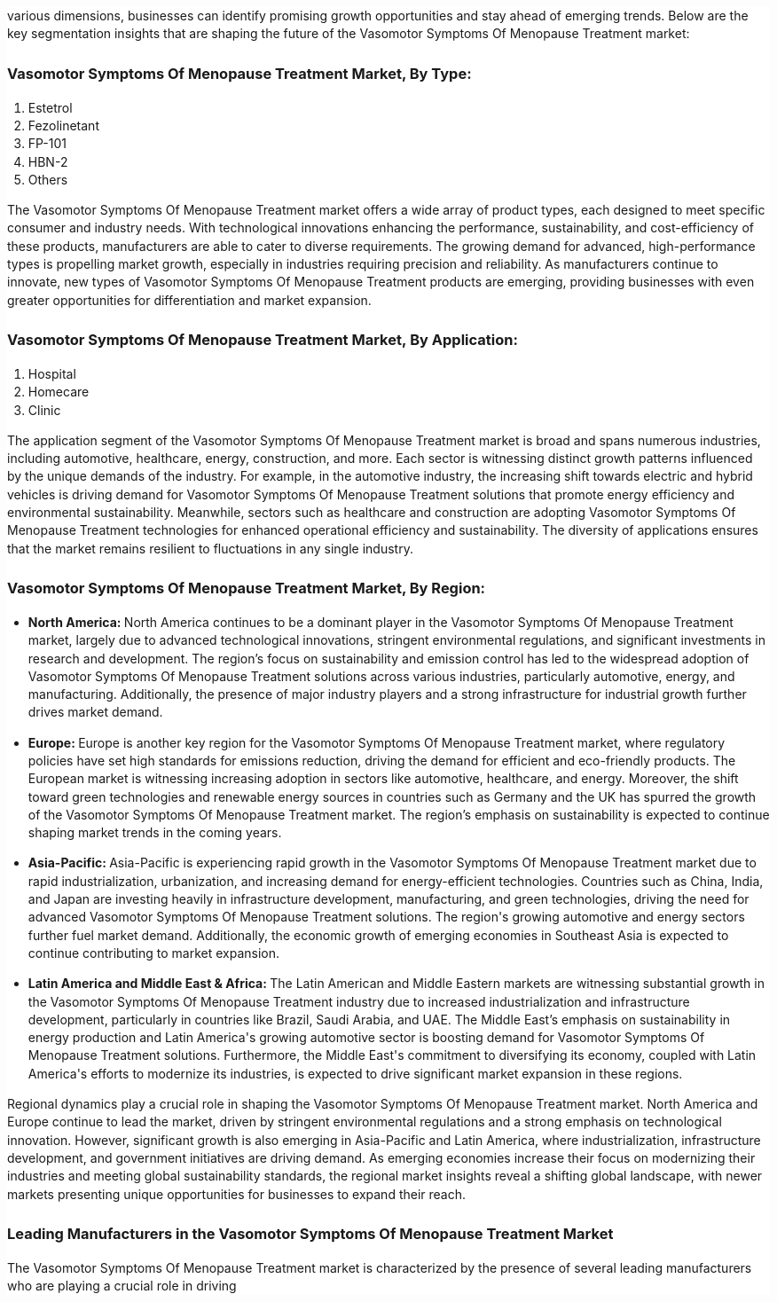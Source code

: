 various dimensions, businesses can identify promising growth opportunities and stay ahead of emerging trends. Below are the key segmentation insights that are shaping the future of the Vasomotor Symptoms Of Menopause Treatment market:</p><h3><strong>Vasomotor Symptoms Of Menopause Treatment Market, By Type:<br /></strong></h3><ol><li>Estetrol<li> Fezolinetant<li> FP-101<li> HBN-2<li> Others</li></ol><p>The Vasomotor Symptoms Of Menopause Treatment market offers a wide array of product types, each designed to meet specific consumer and industry needs. With technological innovations enhancing the performance, sustainability, and cost-efficiency of these products, manufacturers are able to cater to diverse requirements. The growing demand for advanced, high-performance types is propelling market growth, especially in industries requiring precision and reliability. As manufacturers continue to innovate, new types of Vasomotor Symptoms Of Menopause Treatment products are emerging, providing businesses with even greater opportunities for differentiation and market expansion.</p><h3>Vasomotor Symptoms Of Menopause Treatment Market,&nbsp;By Application:</h3><ol><li>Hospital<li> Homecare<li> Clinic</li></ol><p>The application segment of the Vasomotor Symptoms Of Menopause Treatment market is broad and spans numerous industries, including automotive, healthcare, energy, construction, and more. Each sector is witnessing distinct growth patterns influenced by the unique demands of the industry. For example, in the automotive industry, the increasing shift towards electric and hybrid vehicles is driving demand for Vasomotor Symptoms Of Menopause Treatment solutions that promote energy efficiency and environmental sustainability. Meanwhile, sectors such as healthcare and construction are adopting Vasomotor Symptoms Of Menopause Treatment technologies for enhanced operational efficiency and sustainability. The diversity of applications ensures that the market remains resilient to fluctuations in any single industry.</p><h3>Vasomotor Symptoms Of Menopause Treatment Market, By Region:</h3><ul><li><p><strong>North America:&nbsp;</strong>North America continues to be a dominant player in the Vasomotor Symptoms Of Menopause Treatment market, largely due to advanced technological innovations, stringent environmental regulations, and significant investments in research and development. The region&rsquo;s focus on sustainability and emission control has led to the widespread adoption of Vasomotor Symptoms Of Menopause Treatment solutions across various industries, particularly automotive, energy, and manufacturing. Additionally, the presence of major industry players and a strong infrastructure for industrial growth further drives market demand.</p></li><li><p><strong><strong>Europe:&nbsp;</strong></strong>Europe is another key region for the Vasomotor Symptoms Of Menopause Treatment market, where regulatory policies have set high standards for emissions reduction, driving the demand for efficient and eco-friendly products. The European market is witnessing increasing adoption in sectors like automotive, healthcare, and energy. Moreover, the shift toward green technologies and renewable energy sources in countries such as Germany and the UK has spurred the growth of the Vasomotor Symptoms Of Menopause Treatment market. The region&rsquo;s emphasis on sustainability is expected to continue shaping market trends in the coming years.</p></li><li><p><strong><strong>Asia-Pacific:&nbsp;</strong></strong>Asia-Pacific is experiencing rapid growth in the Vasomotor Symptoms Of Menopause Treatment market due to rapid industrialization, urbanization, and increasing demand for energy-efficient technologies. Countries such as China, India, and Japan are investing heavily in infrastructure development, manufacturing, and green technologies, driving the need for advanced Vasomotor Symptoms Of Menopause Treatment solutions. The region's growing automotive and energy sectors further fuel market demand. Additionally, the economic growth of emerging economies in Southeast Asia is expected to continue contributing to market expansion.</p></li><li><p><strong><strong>Latin America and Middle East &amp; Africa:&nbsp;</strong></strong>The Latin American and Middle Eastern markets are witnessing substantial growth in the Vasomotor Symptoms Of Menopause Treatment industry due to increased industrialization and infrastructure development, particularly in countries like Brazil, Saudi Arabia, and UAE. The Middle East&rsquo;s emphasis on sustainability in energy production and Latin America's growing automotive sector is boosting demand for Vasomotor Symptoms Of Menopause Treatment solutions. Furthermore, the Middle East's commitment to diversifying its economy, coupled with Latin America's efforts to modernize its industries, is expected to drive significant market expansion in these regions.</p></li></ul><p>Regional dynamics play a crucial role in shaping the Vasomotor Symptoms Of Menopause Treatment market. North America and Europe continue to lead the market, driven by stringent environmental regulations and a strong emphasis on technological innovation. However, significant growth is also emerging in Asia-Pacific and Latin America, where industrialization, infrastructure development, and government initiatives are driving demand. As emerging economies increase their focus on modernizing their industries and meeting global sustainability standards, the regional market insights reveal a shifting global landscape, with newer markets presenting unique opportunities for businesses to expand their reach.</p><h3><strong>Leading Manufacturers in the Vasomotor Symptoms Of Menopause Treatment Market</strong></h3><p>The Vasomotor Symptoms Of Menopause Treatment market is characterized by the presence of several leading manufacturers who are playing a crucial role in driving